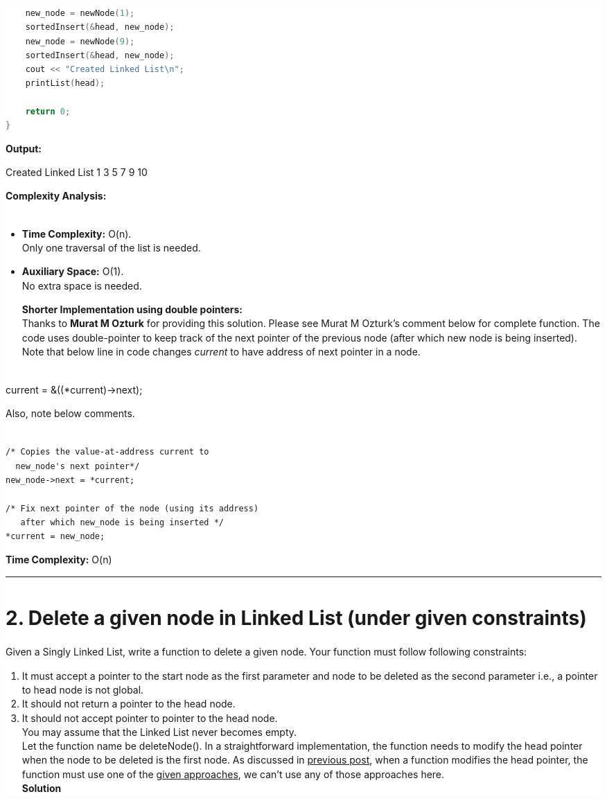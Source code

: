 ```cpp
    new_node = newNode(1);
    sortedInsert(&head, new_node);
    new_node = newNode(9);
    sortedInsert(&head, new_node);
    cout << "Created Linked List\n";
    printList(head);
  
    return 0;
}
```

**Output:** 

Created Linked List
1 3 5 7 9 10 

**Complexity Analysis:**   
 

-   **Time Complexity:** O(n).   
    Only one traversal of the list is needed.
-   **Auxiliary Space:** O(1).   
    No extra space is needed.
	
	**Shorter Implementation using double pointers:**   
Thanks to **Murat M Ozturk** for providing this solution. Please see Murat M Ozturk’s comment below for complete function. The code uses double-pointer to keep track of the next pointer of the previous node (after which new node is being inserted).  
Note that below line in code changes _current_ to have address of next pointer in a node.   
 

   current = &((*current)->next);

Also, note below comments.   
 

    /* Copies the value-at-address current to
      new_node's next pointer*/ 
    new_node->next = *current; 

    /* Fix next pointer of the node (using its address) 
       after which new_node is being inserted */ 
    *current = new_node;  

**Time Complexity:** O(n)
	
	
	
	
	
	


----
# 2. Delete a given node in Linked List (under given constraints)
Given a Singly Linked List, write a function to delete a given node. Your function must follow following constraints:   
1) It must accept a pointer to the start node as the first parameter and node to be deleted as the second parameter i.e., a pointer to head node is not global.   
2) It should not return a pointer to the head node.   
3) It should not accept pointer to pointer to the head node.  
You may assume that the Linked List never becomes empty.  
Let the function name be deleteNode(). In a straightforward implementation, the function needs to modify the head pointer when the node to be deleted is the first node. As discussed in [previous post](https://www.geeksforgeeks.org/how-to-write-functions-that-modify-the-head-pointer-of-a-linked-list/), when a function modifies the head pointer, the function must use one of the [given approaches](https://www.geeksforgeeks.org/how-to-write-functions-that-modify-the-head-pointer-of-a-linked-list/), we can’t use any of those approaches here.   
**Solution**   